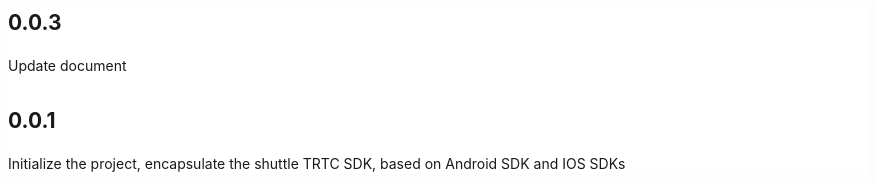 ## 0.0.3
Update document
## 0.0.1
Initialize the project, encapsulate the shuttle TRTC SDK, based on Android SDK and IOS SDKs
